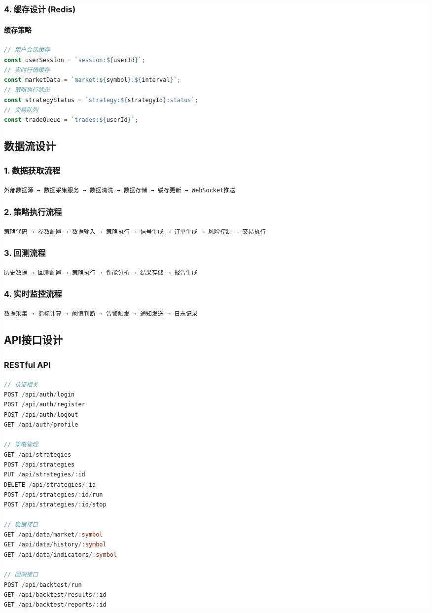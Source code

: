 ### 4. 缓存设计 (Redis)

#### 缓存策略
```typescript
// 用户会话缓存
const userSession = `session:${userId}`;
// 实时行情缓存
const marketData = `market:${symbol}:${interval}`;
// 策略执行状态
const strategyStatus = `strategy:${strategyId}:status`;
// 交易队列
const tradeQueue = `trades:${userId}`;
```

## 数据流设计

### 1. 数据获取流程
```
外部数据源 → 数据采集服务 → 数据清洗 → 数据存储 → 缓存更新 → WebSocket推送
```

### 2. 策略执行流程
```
策略代码 → 参数配置 → 数据输入 → 策略执行 → 信号生成 → 订单生成 → 风险控制 → 交易执行
```

### 3. 回测流程
```
历史数据 → 回测配置 → 策略执行 → 性能分析 → 结果存储 → 报告生成
```

### 4. 实时监控流程
```
数据采集 → 指标计算 → 阈值判断 → 告警触发 → 通知发送 → 日志记录
```

## API接口设计

### RESTful API
```typescript
// 认证相关
POST /api/auth/login
POST /api/auth/register
POST /api/auth/logout
GET /api/auth/profile

// 策略管理
GET /api/strategies
POST /api/strategies
PUT /api/strategies/:id
DELETE /api/strategies/:id
POST /api/strategies/:id/run
POST /api/strategies/:id/stop

// 数据接口
GET /api/data/market/:symbol
GET /api/data/history/:symbol
GET /api/data/indicators/:symbol

// 回测接口
POST /api/backtest/run
GET /api/backtest/results/:id
GET /api/backtest/reports/:id
```
